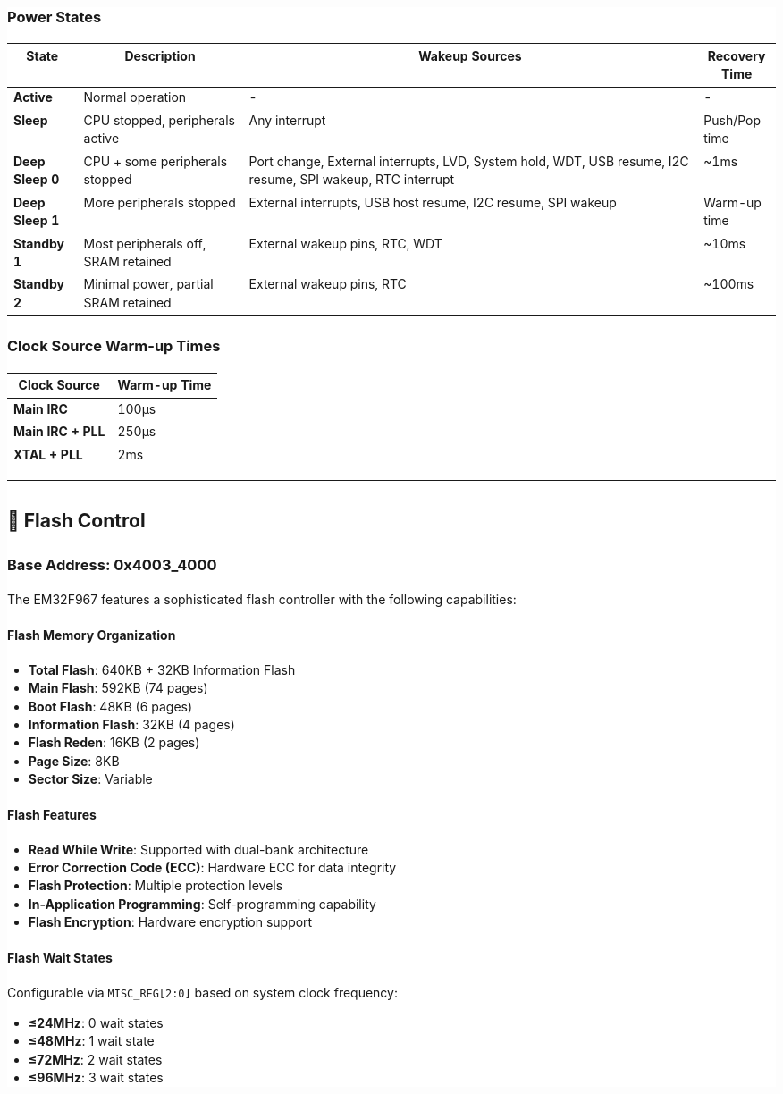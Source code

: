 ### **Power States**

| **State** | **Description** | **Wakeup Sources** | **Recovery Time** |
|-----------|-----------------|-------------------|-------------------|
| **Active** | Normal operation | - | - |
| **Sleep** | CPU stopped, peripherals active | Any interrupt | Push/Pop time |
| **Deep Sleep 0** | CPU + some peripherals stopped | Port change, External interrupts, LVD, System hold, WDT, USB resume, I2C resume, SPI wakeup, RTC interrupt | ~1ms |
| **Deep Sleep 1** | More peripherals stopped | External interrupts, USB host resume, I2C resume, SPI wakeup | Warm-up time |
| **Standby1** | Most peripherals off, SRAM retained | External wakeup pins, RTC, WDT | ~10ms |
| **Standby2** | Minimal power, partial SRAM retained | External wakeup pins, RTC | ~100ms |

### **Clock Source Warm-up Times**

| **Clock Source** | **Warm-up Time** |
|------------------|------------------|
| **Main IRC** | 100μs |
| **Main IRC + PLL** | 250μs |
| **XTAL + PLL** | 2ms |

---

## 💾 **Flash Control**

### **Base Address: 0x4003_4000**

The EM32F967 features a sophisticated flash controller with the following capabilities:

#### **Flash Memory Organization**
- **Total Flash**: 640KB + 32KB Information Flash
- **Main Flash**: 592KB (74 pages)
- **Boot Flash**: 48KB (6 pages)
- **Information Flash**: 32KB (4 pages)
- **Flash Reden**: 16KB (2 pages)
- **Page Size**: 8KB
- **Sector Size**: Variable

#### **Flash Features**
- **Read While Write**: Supported with dual-bank architecture
- **Error Correction Code (ECC)**: Hardware ECC for data integrity
- **Flash Protection**: Multiple protection levels
- **In-Application Programming**: Self-programming capability
- **Flash Encryption**: Hardware encryption support

#### **Flash Wait States**
Configurable via `MISC_REG[2:0]` based on system clock frequency:
- **≤24MHz**: 0 wait states
- **≤48MHz**: 1 wait state
- **≤72MHz**: 2 wait states
- **≤96MHz**: 3 wait states
